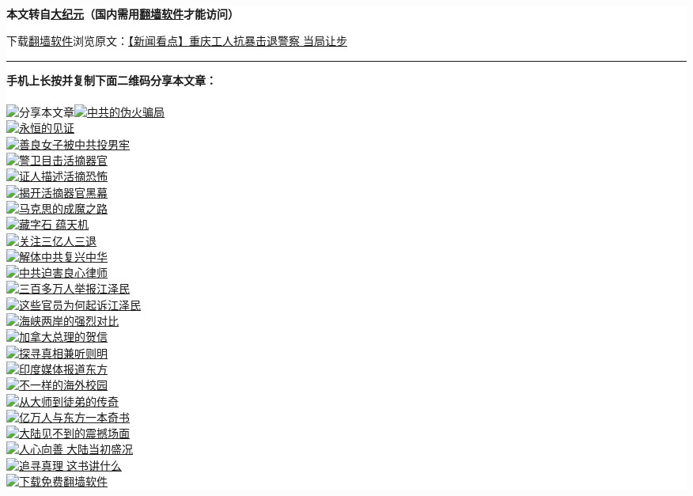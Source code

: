 
<strong>本文转自<a href="https://www.epochtimes.com">大纪元</a>（国内需用<a href="https://github.com/19920513/www/blob/master/README.md#8">翻墙软件</a>才能访问）</strong><p>下载<a href="https://github.com/19920513/www/blob/master/README.md#8">翻墙软件</a>浏览原文：<a href="https://www.epochtimes.com/gb/23/1/8/n13901851.htm">【新闻看点】重庆工人抗暴击退警察 当局让步</a></p><hr>

<strong>手机上长按并复制下面二维码分享本文章：</strong><br><br><img src="https://chart.apis.google.com/chart?cht=qr&chs=240x240&choe=UTF-8&chld=M|2&chl=https://github.com/19920513/djy/blob/master/gb/23/1/8/n13901851.md%231" title="分享本文章"></td><td VALIGN=TOP><a href="https://github.com/19920513/djy/blob/master/gb/16/1/21/n4622075.md?dfh#1" target="_blank"><img src="https://raw.githubusercontent.com/19920513/djy/master/gb/300/wei-f1.jpg" title="中共的伪火骗局"  alt="中共的伪火骗局"></a><br><a href="https://github.com/19920513/www/blob/master/README.md?dfh#9" target="_blank"><img src="https://raw.githubusercontent.com/19920513/djy/master/gb/300/yong-h.jpg" title="永恒的见证"  alt="永恒的见证"></a><br><a href="https://github.com/19920513/djy/blob/master/gb/13/9/29/n3974789.md?dfh#1" target="_blank"><img src="https://raw.githubusercontent.com/19920513/djy/master/gb/300/shang-lnz.jpg" title="善良女子被中共投男牢"  alt="善良女子被中共投男牢"></a><br><a href="https://github.com/19920513/djy/blob/master/gb/16/3/16/n4663449.md?dfh#1" target="_blank"><img src="https://raw.githubusercontent.com/19920513/djy/master/gb/300/huo-z3.jpg" title="警卫目击活摘器官"  alt="警卫目击活摘器官"></a><br><a href="https://github.com/19920513/djy/blob/master/gb/16/8/7/n8177641.md?dfh#1" target="_blank"><img src="https://raw.githubusercontent.com/19920513/djy/master/gb/300/huo-z4.jpg" title="证人描述活摘恐怖"  alt="证人描述活摘恐怖"></a><br><a href="https://github.com/19920513/djy/blob/master/gb/10/4/19/n2881569.md?dfh#1" target="_blank"><img src="https://raw.githubusercontent.com/19920513/djy/master/gb/300/huo-z1.jpg" title="揭开活摘器官黑幕"  alt="揭开活摘器官黑幕"></a><br><a href="https://github.com/19920513/djy/blob/master/gb/10/11/7/n3077476.md?dfh#1" target="_blank"><img src="https://raw.githubusercontent.com/19920513/djy/master/gb/300/ma-ks.jpg" title="马克思的成魔之路"  alt="马克思的成魔之路"></a><br><a href="https://github.com/19920513/djy/blob/master/gb/14/6/9/n4173977.md?dfh#1" target="_blank"><img src="https://raw.githubusercontent.com/19920513/djy/master/gb/300/chang-zs.jpg" title="藏字石 蕴天机"  alt="藏字石 蕴天机"></a><br><a href="https://github.com/19920513/djy/blob/master/gb/18/5/10/n10381511.md?dfh#1" target="_blank"><img src="https://raw.githubusercontent.com/19920513/djy/master/gb/300/st1.jpg" title="关注三亿人三退"  alt="关注三亿人三退"></a><br><a href="https://github.com/19920513/djy/blob/master/gb/18/3/21/n10237682.md?dfh#1" target="_blank"><img src="https://raw.githubusercontent.com/19920513/djy/master/gb/300/jie-t.jpg" title="解体中共复兴中华"  alt="解体中共复兴中华"></a><br><a href="https://github.com/19920513/djy/blob/master/gb/9/2/9/n2422991.md?dfh#1" target="_blank"><img src="https://raw.githubusercontent.com/19920513/djy/master/gb/300/gao-zs.jpg" title="中共迫害良心律师"  alt="中共迫害良心律师"></a><br><a href="https://github.com/19920513/djy/blob/master/gb/18/12/9/n10900044.md?dfh#1" target="_blank"><img src="https://raw.githubusercontent.com/19920513/djy/master/gb/300/sj1.jpg" title="三百多万人举报江泽民"  alt="三百多万人举报江泽民"></a><br><a href="https://github.com/19920513/djy/blob/master/gb/18/8/28/n10672014.md?dfh#1" target="_blank"><img src="https://raw.githubusercontent.com/19920513/djy/master/gb/300/sj2.jpg" title="这些官员为何起诉江泽民"  alt="这些官员为何起诉江泽民"></a><br><a href="https://github.com/19920513/djy/blob/master/gb/8/12/18/n2367165.md?dfh#1" target="_blank"><img src="https://raw.githubusercontent.com/19920513/djy/master/gb/300/liangan.jpg" title="海峡两岸的强烈对比"  alt="海峡两岸的强烈对比"></a><br><a href="https://github.com/19920513/djy/blob/master/gb/15/12/10/n4593139.md?dfh#1" target="_blank"><img src="https://raw.githubusercontent.com/19920513/djy/master/gb/300/jia-ndzl.jpg" title="加拿大总理的贺信"  alt="加拿大总理的贺信"></a><br><a href="https://github.com/19920513/djy/blob/master/gb/11/6/17/n3289382.md?dfh#1" target="_blank"><img src="https://raw.githubusercontent.com/19920513/djy/master/gb/300/xiao-wd.jpg" title="探寻真相兼听则明"  alt="探寻真相兼听则明"></a><br><a href="https://github.com/19920513/djy/blob/master/gb/18/10/27/n10812623.md?dfh#1" target="_blank"><img src="https://raw.githubusercontent.com/19920513/djy/master/gb/300/yindu.jpg" title="印度媒体报道东方"  alt="印度媒体报道东方"></a><br><a href="https://github.com/19920513/djy/blob/master/gb/18/6/9/n10469652.md?dfh#1" target="_blank"><img src="https://raw.githubusercontent.com/19920513/djy/master/gb/300/xie-j.jpg" title="不一样的海外校园"  alt="不一样的海外校园"></a><br><a href="https://github.com/19920513/djy/blob/master/gb/7/4/5/n1669415.md?dfh#1" target="_blank"><img src="https://raw.githubusercontent.com/19920513/djy/master/gb/300/li-up.jpg" title="从大师到徒弟的传奇"  alt="从大师到徒弟的传奇"></a><br><a href="https://github.com/19920513/djy/blob/master/gb/17/5/26/n9191512.md?dfh#1" target="_blank"><img src="https://raw.githubusercontent.com/19920513/djy/master/gb/300/zfl2.jpg" title="亿万人与东方一本奇书"  alt="亿万人与东方一本奇书"></a><br><a href="https://github.com/19920513/djy/blob/master/gb/13/11/27/n4020290.md?dfh#1" target="_blank"><img src="https://raw.githubusercontent.com/19920513/djy/master/gb/300/zhen-h.jpg" title="大陆见不到的震撼场面"  alt="大陆见不到的震撼场面"></a><br><a href="https://github.com/19920513/djy/blob/master/gb/15/7/17/n4482910.md?dfh#1" target="_blank"><img src="https://raw.githubusercontent.com/19920513/djy/master/gb/300/dalu-sk.jpg" title="人心向善 大陆当初盛况"  alt="人心向善 大陆当初盛况"></a><br><a href="https://github.com/19920513/djy/blob/master/gb/19/1/5/n10955468.md?dfh#1" target="_blank"><img src="https://raw.githubusercontent.com/19920513/djy/master/gb/300/zfl1.jpg" title="追寻真理 这书讲什么"  alt="追寻真理 这书讲什么"></a><br><a href="https://github.com/19920513/www/blob/master/README.md?dfh#1" target="_blank"><img src="https://raw.githubusercontent.com/19920513/djy/master/gb/300/fq1.jpg" title="下载免费翻墙软件"  alt="下载免费翻墙软件"></a><br></td></tr></table>

